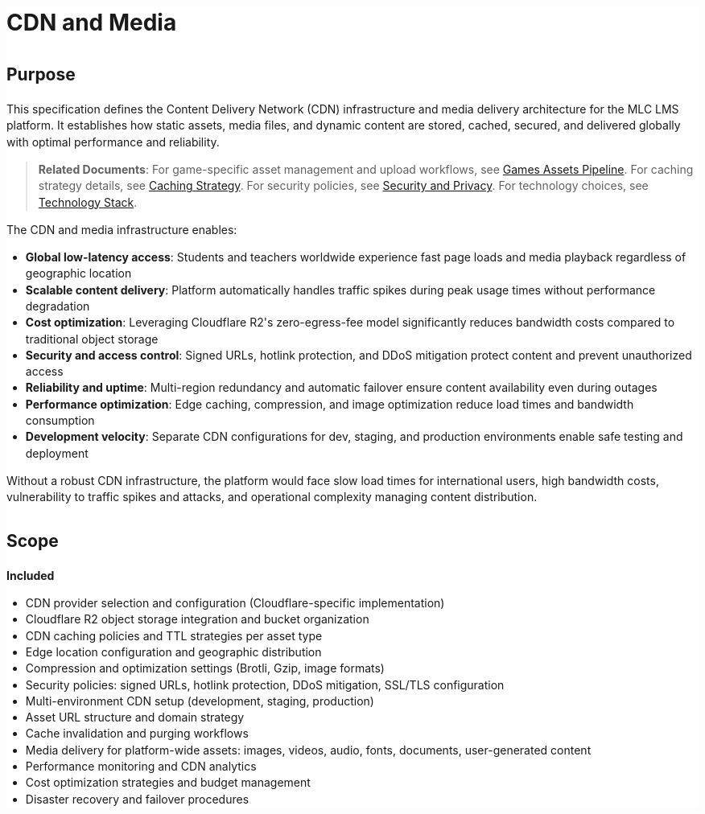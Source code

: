 # CDN and Media

## Purpose

This specification defines the Content Delivery Network (CDN) infrastructure and media delivery architecture for the MLC LMS platform. It establishes how static assets, media files, and dynamic content are stored, cached, secured, and delivered globally with optimal performance and reliability.

> **Related Documents**: For game-specific asset management and upload workflows, see [Games Assets Pipeline](../08-games-registry-and-authoring/games-assets-pipeline.md). For caching strategy details, see [Caching Strategy](../18-architecture/caching-strategy.md). For security policies, see [Security and Privacy](../18-architecture/security-privacy.md). For technology choices, see [Technology Stack](../00-foundations/techstack.md).

The CDN and media infrastructure enables:
- **Global low-latency access**: Students and teachers worldwide experience fast page loads and media playback regardless of geographic location
- **Scalable content delivery**: Platform automatically handles traffic spikes during peak usage times without performance degradation
- **Cost optimization**: Leveraging Cloudflare R2's zero-egress-fee model significantly reduces bandwidth costs compared to traditional object storage
- **Security and access control**: Signed URLs, hotlink protection, and DDoS mitigation protect content and prevent unauthorized access
- **Reliability and uptime**: Multi-region redundancy and automatic failover ensure content availability even during outages
- **Performance optimization**: Edge caching, compression, and image optimization reduce load times and bandwidth consumption
- **Development velocity**: Separate CDN configurations for dev, staging, and production environments enable safe testing and deployment

Without a robust CDN infrastructure, the platform would face slow load times for international users, high bandwidth costs, vulnerability to traffic spikes and attacks, and operational complexity managing content distribution.

## Scope

**Included**
- CDN provider selection and configuration (Cloudflare-specific implementation)
- Cloudflare R2 object storage integration and bucket organization
- CDN caching policies and TTL strategies per asset type
- Edge location configuration and geographic distribution
- Compression and optimization settings (Brotli, Gzip, image formats)
- Security policies: signed URLs, hotlink protection, DDoS mitigation, SSL/TLS configuration
- Multi-environment CDN setup (development, staging, production)
- Asset URL structure and domain strategy
- Cache invalidation and purging workflows
- Media delivery for platform-wide assets: images, videos, audio, fonts, documents, user-generated content
- Performance monitoring and CDN analytics
- Cost optimization strategies and budget management
- Disaster recovery and failover procedures
